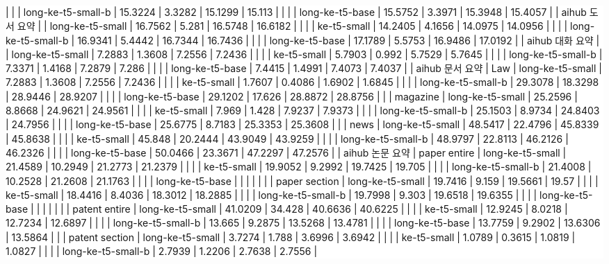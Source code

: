 |  |  | long-ke-t5-small-b | 15.3224 | 3.3282 | 15.1299 | 15.113 |
|  |  | long-ke-t5-base | 15.5752 | 3.3971 | 15.3948 | 15.4057 |
| aihub 도서 요약 |  | long-ke-t5-small | 16.7562 | 5.281 | 16.5748 | 16.6182 |
|  |  | ke-t5-small | 14.2405 | 4.1656 | 14.0975 | 14.0956 |
|  |  | long-ke-t5-small-b | 16.9341 | 5.4442 | 16.7344 | 16.7436 |
|  |  | long-ke-t5-base | 17.1789 | 5.5753 | 16.9486 | 17.0192 |
| aihub 대화 요약 |  | long-ke-t5-small | 7.2883 | 1.3608 | 7.2556 | 7.2436 |
|  |  | ke-t5-small | 5.7903 | 0.992 | 5.7529 | 5.7645 |
|  |  | long-ke-t5-small-b | 7.3371 | 1.4168 | 7.2879 | 7.286 |
|  |  | long-ke-t5-base | 7.4415 | 1.4991 | 7.4073 | 7.4037 |
| aihub 문서 요약 | Law | long-ke-t5-small | 7.2883 | 1.3608 | 7.2556 | 7.2436 |
|  |  | ke-t5-small | 1.7607 | 0.4086 | 1.6902 | 1.6845 |
|  |  | long-ke-t5-small-b | 29.3078 | 18.3298 | 28.9446 | 28.9207 |
|  |  | long-ke-t5-base | 29.1202 | 17.626 | 28.8872 | 28.8756 |
|  | magazine | long-ke-t5-small | 25.2596 | 8.8668 | 24.9621 | 24.9561 |
|  |  | ke-t5-small | 7.969 | 1.428 | 7.9237 | 7.9373 |
|  |  | long-ke-t5-small-b | 25.1503 | 8.9734 | 24.8403 | 24.7956 |
|  |  | long-ke-t5-base | 25.6775 | 8.7183 | 25.3353 | 25.3608 |
|  | news | long-ke-t5-small | 48.5417 | 22.4796 | 45.8339 | 45.8638 |
|  |  | ke-t5-small | 45.848 | 20.2444 | 43.9049 | 43.9259 |
|  |  | long-ke-t5-small-b | 48.9797 | 22.8113 | 46.2126 | 46.2326 |
|  |  | long-ke-t5-base | 50.0466 | 23.3671 | 47.2297 | 47.2576 |
| aihub 논문 요약 | paper entire | long-ke-t5-small | 21.4589 | 10.2949 | 21.2773 | 21.2379 |
|  |  | ke-t5-small | 19.9052 | 9.2992 | 19.7425 | 19.705 |
|  |  | long-ke-t5-small-b | 21.4008 | 10.2528 | 21.2608 | 21.1763 |
|  |  | long-ke-t5-base |  |  |  |  |
|  | paper section | long-ke-t5-small | 19.7416 | 9.159 | 19.5661 | 19.57 |
|  |  | ke-t5-small | 18.4416 | 8.4036 | 18.3012 | 18.2885 |
|  |  | long-ke-t5-small-b | 19.7998 | 9.303 | 19.6518 | 19.6355 |
|  |  | long-ke-t5-base |  |  |  |  |
|  | patent entire | long-ke-t5-small | 41.0209 | 34.428 | 40.6636 | 40.6225 |
|  |  | ke-t5-small | 12.9245 | 8.0218 | 12.7234 | 12.6897 |
|  |  | long-ke-t5-small-b | 13.665 | 9.2875 | 13.5268 | 13.4781 |
|  |  | long-ke-t5-base | 13.7759 | 9.2902 | 13.6306 | 13.5864 |
|  | patent section | long-ke-t5-small | 3.7274 | 1.788 | 3.6996 | 3.6942 |
|  |  | ke-t5-small | 1.0789 | 0.3615 | 1.0819 | 1.0827 |
|  |  | long-ke-t5-small-b | 2.7939 | 1.2206 | 2.7638 | 2.7556 |